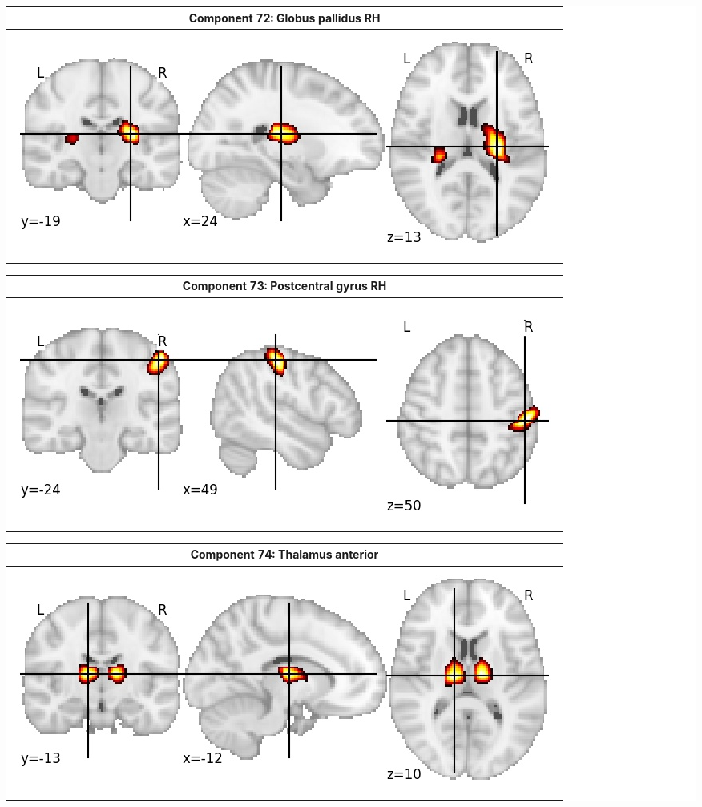 | Component 72: Globus pallidus RH |  
|:---:|  
| [![Component 72: Globus pallidus RH](512/final/71.jpg "Component 72: Globus pallidus RH")](https://parietal-inria.github.io/MODL_atlas/512/html/72.html)|

| Component 73: Postcentral gyrus RH |  
|:---:|  
| [![Component 73: Postcentral gyrus RH](512/final/72.jpg "Component 73: Postcentral gyrus RH")](https://parietal-inria.github.io/MODL_atlas/512/html/73.html)|

| Component 74: Thalamus anterior |  
|:---:|  
| [![Component 74: Thalamus anterior](512/final/73.jpg "Component 74: Thalamus anterior")](https://parietal-inria.github.io/MODL_atlas/512/html/74.html)|

